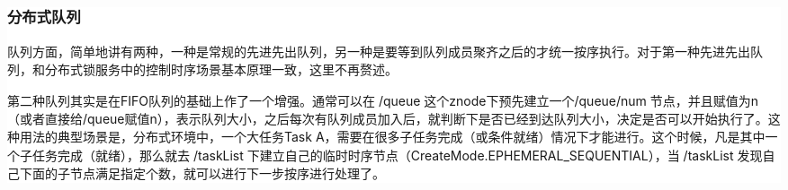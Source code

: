 ### 分布式队列

队列方面，简单地讲有两种，一种是常规的先进先出队列，另一种是要等到队列成员聚齐之后的才统一按序执行。对于第一种先进先出队列，和分布式锁服务中的控制时序场景基本原理一致，这里不再赘述。

第二种队列其实是在FIFO队列的基础上作了一个增强。通常可以在 /queue 这个znode下预先建立一个/queue/num 节点，并且赋值为n（或者直接给/queue赋值n），表示队列大小，之后每次有队列成员加入后，就判断下是否已经到达队列大小，决定是否可以开始执行了。这种用法的典型场景是，分布式环境中，一个大任务Task A，需要在很多子任务完成（或条件就绪）情况下才能进行。这个时候，凡是其中一个子任务完成（就绪），那么就去 /taskList 下建立自己的临时时序节点（CreateMode.EPHEMERAL_SEQUENTIAL），当 /taskList 发现自己下面的子节点满足指定个数，就可以进行下一步按序进行处理了。
